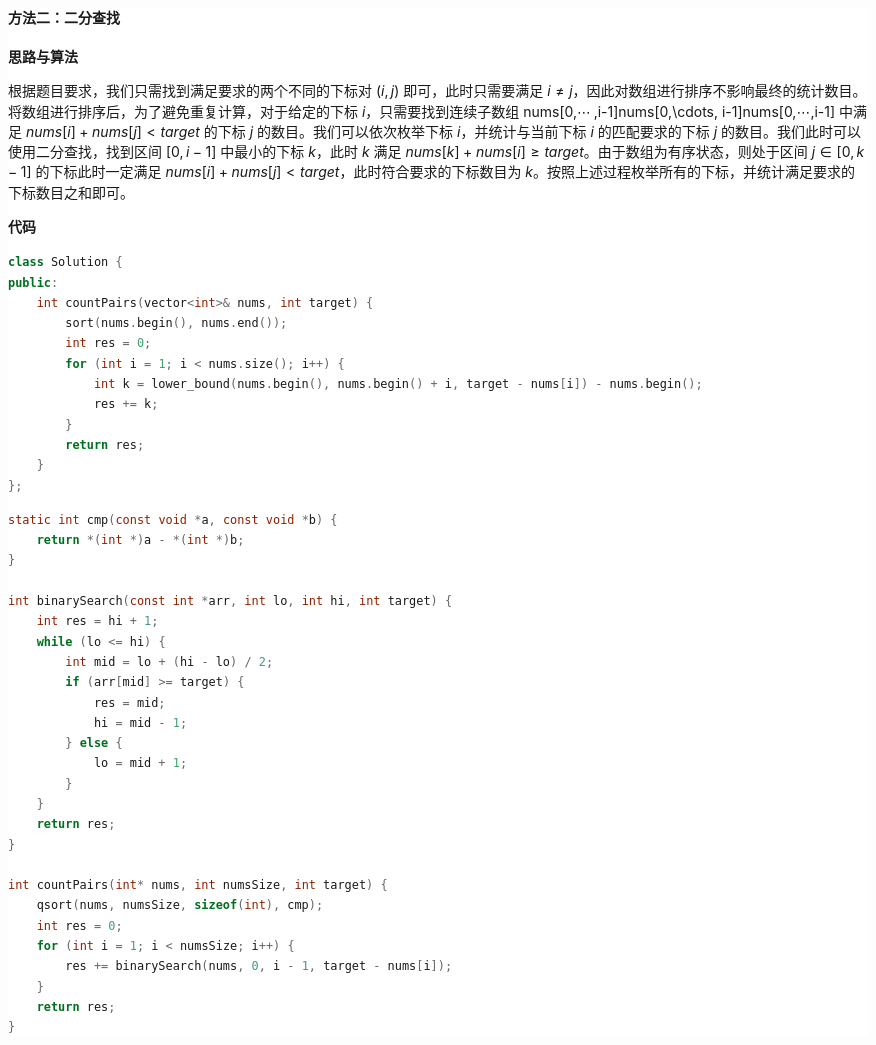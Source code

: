 #### 方法二：二分查找

**思路与算法**

根据题目要求，我们只需找到满足要求的两个不同的下标对 $(i,j)$ 即可，此时只需要满足 $i \neq j$，因此对数组进行排序不影响最终的统计数目。将数组进行排序后，为了避免重复计算，对于给定的下标 $i$，只需要找到连续子数组 nums[0,⋯ ,i-1]nums[0,\cdots, i-1]nums[0,⋯,i-1] 中满足 $nums[i] + nums[j] < target$ 的下标 $j$ 的数目。我们可以依次枚举下标 $i$，并统计与当前下标 $i$ 的匹配要求的下标 $j$ 的数目。我们此时可以使用二分查找，找到区间 $[0,i-1]$ 中最小的下标 $k$，此时 $k$ 满足 $nums[k] + nums[i] \ge target$。由于数组为有序状态，则处于区间 $j \in [0,k-1]$ 的下标此时一定满足 $nums[i] + nums[j] < target$，此时符合要求的下标数目为 $k$。按照上述过程枚举所有的下标，并统计满足要求的下标数目之和即可。

**代码**

```c++
class Solution {
public:
    int countPairs(vector<int>& nums, int target) {
        sort(nums.begin(), nums.end());
        int res = 0;
        for (int i = 1; i < nums.size(); i++) {
            int k = lower_bound(nums.begin(), nums.begin() + i, target - nums[i]) - nums.begin();
            res += k;
        }
        return res;
    }
};
```

```c
static int cmp(const void *a, const void *b) {
    return *(int *)a - *(int *)b;
}

int binarySearch(const int *arr, int lo, int hi, int target) {
    int res = hi + 1;
    while (lo <= hi) {
        int mid = lo + (hi - lo) / 2;
        if (arr[mid] >= target) {
            res = mid;
            hi = mid - 1;
        } else {
            lo = mid + 1;
        }
    }
    return res;
}

int countPairs(int* nums, int numsSize, int target) {
    qsort(nums, numsSize, sizeof(int), cmp);
    int res = 0;
    for (int i = 1; i < numsSize; i++) {
        res += binarySearch(nums, 0, i - 1, target - nums[i]);
    }
    return res;
}
```
